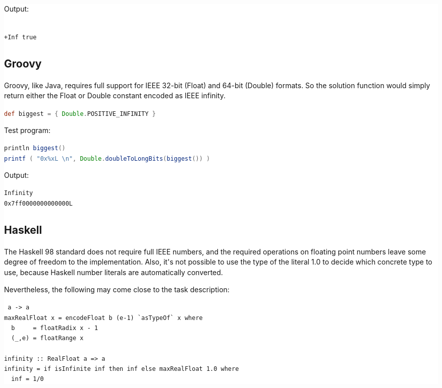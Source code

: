 Output:

```txt

+Inf true

```



## Groovy

Groovy, like Java, requires full support for IEEE 32-bit (Float) and 64-bit (Double) formats. So the solution function would simply return either the Float or Double constant encoded as IEEE infinity.

```groovy
def biggest = { Double.POSITIVE_INFINITY }
```


Test program:

```groovy
println biggest()
printf ( "0x%xL \n", Double.doubleToLongBits(biggest()) )
```


Output:

```txt
Infinity
0x7ff0000000000000L
```



## Haskell


The Haskell 98 standard does not require full IEEE numbers, and the required operations on floating point numbers leave some degree of freedom to the implementation. Also, it's not possible to use the type of the literal 1.0 to decide which concrete type to use, because Haskell number literals are automatically converted.

Nevertheless, the following may come close to the task description:


```haskell>maxRealFloat :: RealFloat a =
 a -> a
maxRealFloat x = encodeFloat b (e-1) `asTypeOf` x where
  b     = floatRadix x - 1
  (_,e) = floatRange x

infinity :: RealFloat a => a
infinity = if isInfinite inf then inf else maxRealFloat 1.0 where
  inf = 1/0
```
